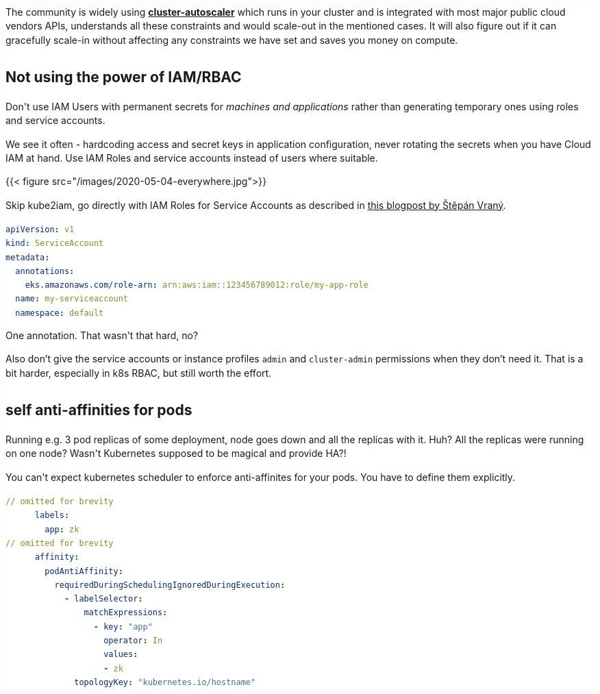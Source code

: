 The community is widely using [**cluster-autoscaler**](https://github.com/kubernetes/autoscaler/tree/master/cluster-autoscaler) which runs in your cluster and is integrated with most major public cloud vendors APIs, understands all these constraints and would scale-out in the mentioned cases. It will also figure out if it can gracefully scale-in without affecting any constraints we have set and saves you money on compute.

## Not using the power of IAM/RBAC
Don't use IAM Users with permanent secrets for *machines and applications* rather than generating temporary ones using roles and service accounts.

We see it often - hardcoding access and secret keys in application configuration, never rotating the secrets when you have Cloud IAM at hand. Use IAM Roles and service accounts instead of users where suitable.

{{< figure src="/images/2020-05-04-everywhere.jpg">}}

Skip kube2iam, go directly with IAM Roles for Service Accounts as described in [this blogpost by Štěpán Vraný](https://blog.pipetail.io/posts/2020-04-13-more-eks-tips/).

```yaml
apiVersion: v1
kind: ServiceAccount
metadata:
  annotations:
    eks.amazonaws.com/role-arn: arn:aws:iam::123456789012:role/my-app-role
  name: my-serviceaccount
  namespace: default
```

One annotation. That wasn't that hard, no?

Also don’t give the service accounts or instance profiles `admin` and `cluster-admin` permissions when they don’t need it. That is a bit harder, especially in k8s RBAC, but still worth the effort.

## self anti-affinities for pods
Running e.g. 3 pod replicas of some deployment, node goes down and all the replicas with it. Huh? All the replicas were running on one node? Wasn't Kubernetes supposed to be magical and provide HA?!

You can't expect kubernetes scheduler to enforce anti-affinites for your pods. You have to define them explicitly.

```yaml
// omitted for brevity
      labels:
        app: zk
// omitted for brevity
      affinity:
        podAntiAffinity:
          requiredDuringSchedulingIgnoredDuringExecution:
            - labelSelector:
                matchExpressions:
                  - key: "app"
                    operator: In
                    values:
                    - zk
              topologyKey: "kubernetes.io/hostname"
```
